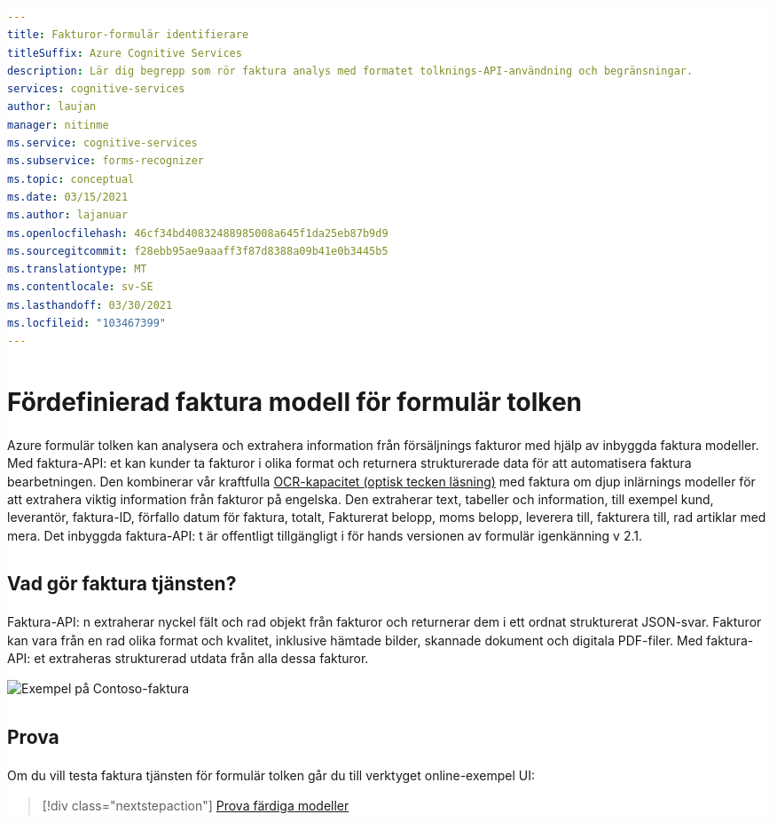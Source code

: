 ```yaml
---
title: Fakturor-formulär identifierare
titleSuffix: Azure Cognitive Services
description: Lär dig begrepp som rör faktura analys med formatet tolknings-API-användning och begränsningar.
services: cognitive-services
author: laujan
manager: nitinme
ms.service: cognitive-services
ms.subservice: forms-recognizer
ms.topic: conceptual
ms.date: 03/15/2021
ms.author: lajanuar
ms.openlocfilehash: 46cf34bd40832488985008a645f1da25eb87b9d9
ms.sourcegitcommit: f28ebb95ae9aaaff3f87d8388a09b41e0b3445b5
ms.translationtype: MT
ms.contentlocale: sv-SE
ms.lasthandoff: 03/30/2021
ms.locfileid: "103467399"
---
```

# <a name="form-recognizer-prebuilt-invoice-model"></a>Fördefinierad faktura modell för formulär tolken

Azure formulär tolken kan analysera och extrahera information från försäljnings fakturor med hjälp av inbyggda faktura modeller. Med faktura-API: et kan kunder ta fakturor i olika format och returnera strukturerade data för att automatisera faktura bearbetningen. Den kombinerar vår kraftfulla [OCR-kapacitet (optisk tecken läsning)](../computer-vision/concept-recognizing-text.md) med faktura om djup inlärnings modeller för att extrahera viktig information från fakturor på engelska. Den extraherar text, tabeller och information, till exempel kund, leverantör, faktura-ID, förfallo datum för faktura, totalt, Fakturerat belopp, moms belopp, leverera till, fakturera till, rad artiklar med mera. Det inbyggda faktura-API: t är offentligt tillgängligt i för hands versionen av formulär igenkänning v 2.1.

## <a name="what-does-the-invoice-service-do"></a>Vad gör faktura tjänsten?

Faktura-API: n extraherar nyckel fält och rad objekt från fakturor och returnerar dem i ett ordnat strukturerat JSON-svar. Fakturor kan vara från en rad olika format och kvalitet, inklusive hämtade bilder, skannade dokument och digitala PDF-filer. Med faktura-API: et extraheras strukturerad utdata från alla dessa fakturor. 

![Exempel på Contoso-faktura](./media/invoice-example-new.jpg)

## <a name="try-it-out"></a>Prova

Om du vill testa faktura tjänsten för formulär tolken går du till verktyget online-exempel UI:

> [!div class="nextstepaction"]
> [Prova färdiga modeller](https://fott-preview.azurewebsites.net/)
